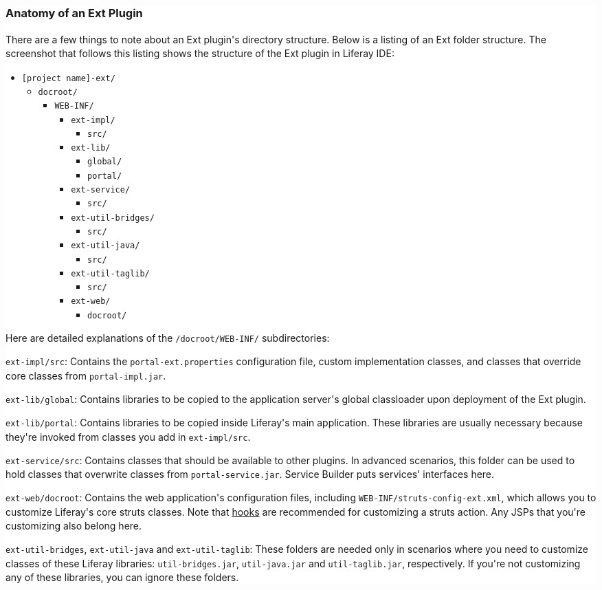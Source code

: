 ### Anatomy of an Ext Plugin [](id=anatomy-of-an-ext-plugin)

There are a few things to note about an Ext plugin's directory structure. Below
is a listing of an Ext folder structure. The screenshot that follows this
listing shows the structure of the Ext plugin in Liferay IDE: 

- `[project name]-ext/`
    - `docroot/`
        - `WEB-INF/`
            - `ext-impl/`
                - `src/`
            -  `ext-lib/`
                - `global/`
                - `portal/`
            - `ext-service/`
                - `src/`
            - `ext-util-bridges/`
                - `src/`
            - `ext-util-java/`
                - `src/`
            - `ext-util-taglib/`
                - `src/`
            - `ext-web/`
                - `docroot/`

Here are detailed explanations of the `/docroot/WEB-INF/` subdirectories: 

`ext-impl/src`: Contains the `portal-ext.properties` configuration file, custom
implementation classes, and classes that override core classes from
`portal-impl.jar`. 

`ext-lib/global`: Contains libraries to be copied to the application server's
global classloader upon deployment of the Ext plugin. 

`ext-lib/portal`: Contains libraries to be copied inside Liferay's main 
application. These libraries are usually necessary because they're invoked from 
classes you add in `ext-impl/src`. 

`ext-service/src`: Contains classes that should be available to other plugins.
In advanced scenarios, this folder can be used to hold classes that overwrite
classes from `portal-service.jar`. Service Builder puts services' interfaces
here. 

`ext-web/docroot`: Contains the web application's configuration files, including 
`WEB-INF/struts-config-ext.xml`, which allows you to customize Liferay's core 
struts classes. Note that [hooks](/develop/tutorials/-/knowledge_base/6-2/customizing-liferay-portal)
are recommended for customizing a struts action. Any JSPs that you're
customizing also belong here. 

`ext-util-bridges`, `ext-util-java` and `ext-util-taglib`: These folders are
needed only in scenarios where you need to customize classes of these Liferay
libraries: `util-bridges.jar`, `util-java.jar` and `util-taglib.jar`,
respectively. If you're not customizing any of these libraries, you can ignore
these folders. 
